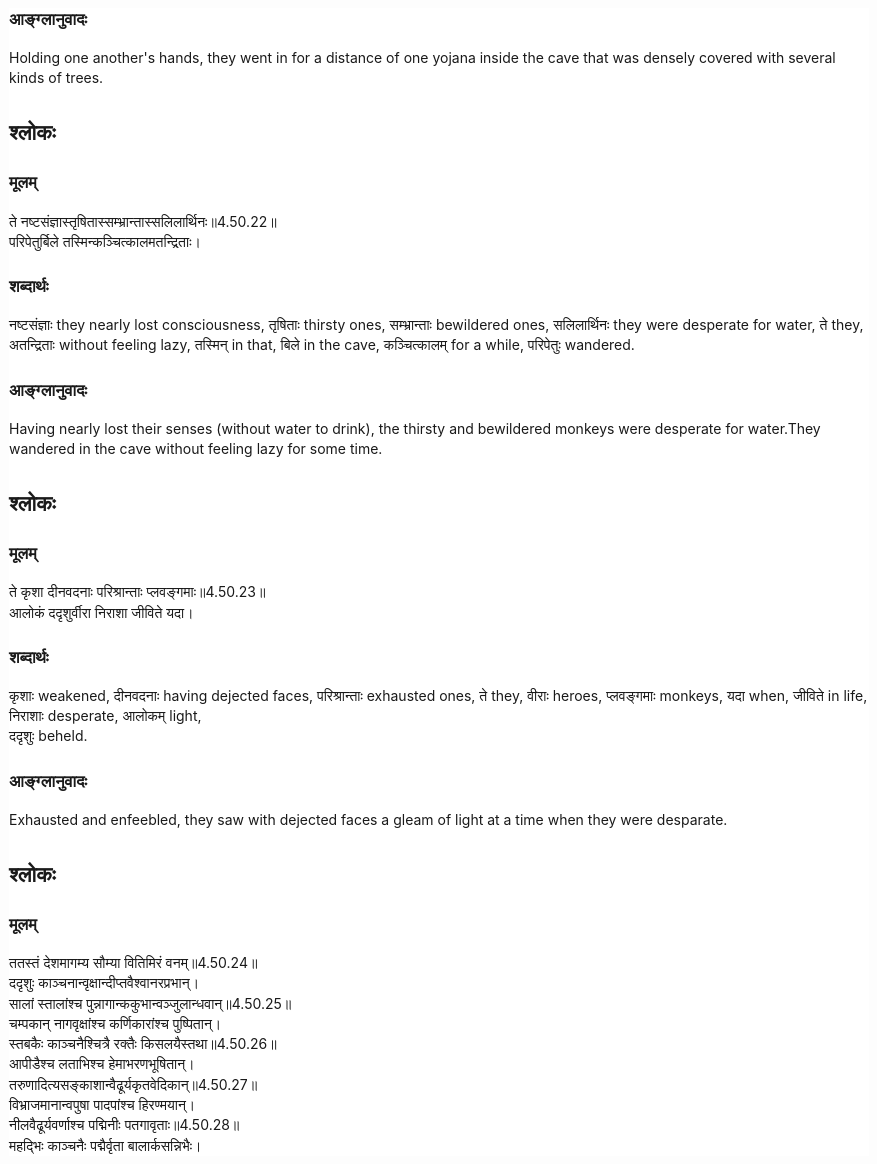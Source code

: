 ### आङ्ग्लानुवादः
Holding one another's hands, they went in for a distance of one  yojana inside the cave that was densely covered with several kinds of trees.



## श्लोकः
### मूलम्
ते नष्टसंज्ञास्तृषितास्सम्भ्रान्तास्सलिलार्थिनः॥4.50.22॥  
परिपेतुर्बिले तस्मिन्कञ्चित्कालमतन्द्रिताः।

### शब्दार्थः
नष्टसंज्ञाः they nearly lost consciousness, तृषिताः thirsty ones, सम्भ्रान्ताः bewildered ones, सलिलार्थिनः they were desperate for water, ते they, अतन्द्रिताः without feeling lazy, तस्मिन् in that, बिले in the cave, कञ्चित्कालम् for a while, परिपेतुः wandered.

### आङ्ग्लानुवादः
Having nearly lost their senses (without water to drink), the thirsty and bewildered monkeys were desperate for water.They wandered in the cave without feeling lazy for some time.



## श्लोकः
### मूलम्
ते कृशा दीनवदनाः परिश्रान्ताः प्लवङ्गमाः॥4.50.23॥  
आलोकं ददृशुर्वीरा निराशा जीविते यदा।

### शब्दार्थः
कृशाः weakened, दीनवदनाः having dejected faces, परिश्रान्ताः exhausted ones, ते they, वीराः heroes, प्लवङ्गमाः monkeys, यदा when, जीविते in life, निराशाः desperate, आलोकम् light,  
ददृशुः beheld.

### आङ्ग्लानुवादः
Exhausted and enfeebled, they saw with dejected faces a gleam of light at a time when they were desparate.



## श्लोकः
### मूलम्
ततस्तं देशमागम्य सौम्या वितिमिरं वनम्॥4.50.24॥  
ददृशुः काञ्चनान्वृक्षान्दीप्तवैश्वानरप्रभान्।  
सालां स्तालांश्च पुन्नागान्ककुभान्वञ्जुलान्धवान्॥4.50.25॥  
चम्पकान् नागवृक्षांश्च कर्णिकारांश्च पुष्पितान्।  
स्तबकैः काञ्चनैश्चित्रै रक्तैः किसलयैस्तथा॥4.50.26॥  
आपीडैश्च लताभिश्च हेमाभरणभूषितान्।  
तरुणादित्यसङ्काशान्वैढूर्यकृतवेदिकान्॥4.50.27॥  
विभ्राजमानान्वपुषा पादपांश्च हिरण्मयान्।  
नीलवैढूर्यवर्णाश्च पद्मिनीः पतगावृताः॥4.50.28॥  
महद्भिः काञ्चनैः पद्मैर्वृता बालार्कसन्निभैः।
